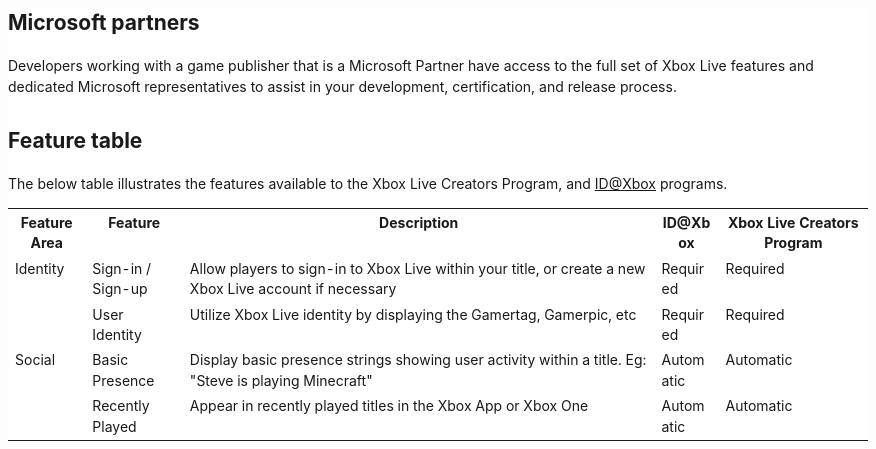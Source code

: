## Microsoft partners

Developers working with a game publisher that is a Microsoft Partner have access to the full set of Xbox Live features and dedicated Microsoft representatives to assist in your development, certification, and release process.

## Feature table

The below table illustrates the features available to the Xbox Live Creators Program, and [ID@Xbox](http://www.xbox.com/en-US/developers/id) programs.  

<table>

<tr>
<th>Feature Area</th>
<th>Feature</th>
<th>Description</th>
<th> ID@Xbox </th>
<th>Xbox Live Creators Program</th>
</tr>

<tr>
<td rowspan="2" class="dev-program-feature-name">Identity</td>
<td>Sign-in / Sign-up</td>
<td>Allow players to sign-in to Xbox Live within your title, or create a new Xbox Live account if necessary</td>
<td class="xbl-features-required">Required</td>
<td class="xbl-features-required">Required</td>
</tr>

<tr>
<td>User Identity</td>
<td>Utilize Xbox Live identity by displaying the Gamertag, Gamerpic, etc</td>
<td class="xbl-features-required">Required</td>
<td class="xbl-features-required">Required</td>
</tr>

<tr class="dev-program-feature-start">
<td rowspan="13" class="dev-program-feature-name">Social</td>

<td>Basic Presence</td>
<td>Display basic presence strings showing user activity within a title.  Eg: "Steve is playing Minecraft"</td>
<td class="xbl-features-automatic">Automatic</td>
<td class="xbl-features-automatic">Automatic</td>
</tr>

<tr>
<td>Recently Played</td>
<td>Appear in recently played titles in the Xbox App or Xbox One</td>
<td class="xbl-features-automatic">Automatic</td>
<td class="xbl-features-automatic">Automatic</td>
</tr>
